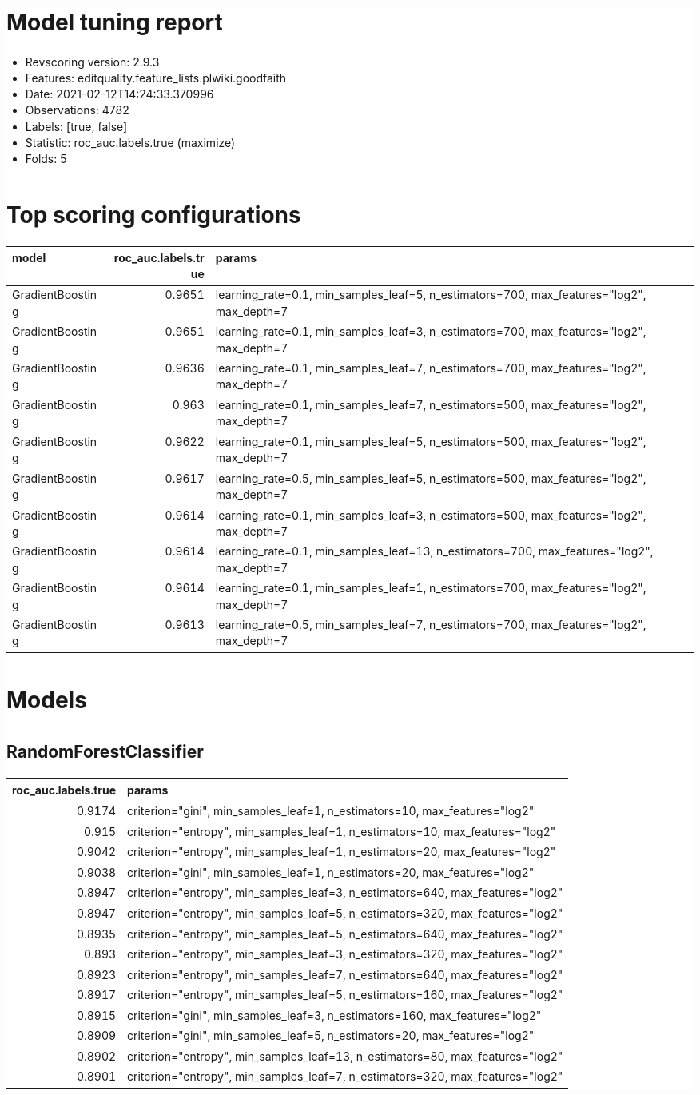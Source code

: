 # Model tuning report
- Revscoring version: 2.9.3
- Features: editquality.feature_lists.plwiki.goodfaith
- Date: 2021-02-12T14:24:33.370996
- Observations: 4782
- Labels: [true, false]
- Statistic: roc_auc.labels.true (maximize)
- Folds: 5

# Top scoring configurations
| model            |   roc_auc.labels.true | params                                                                                     |
|:-----------------|----------------------:|:-------------------------------------------------------------------------------------------|
| GradientBoosting |                0.9651 | learning_rate=0.1, min_samples_leaf=5, n_estimators=700, max_features="log2", max_depth=7  |
| GradientBoosting |                0.9651 | learning_rate=0.1, min_samples_leaf=3, n_estimators=700, max_features="log2", max_depth=7  |
| GradientBoosting |                0.9636 | learning_rate=0.1, min_samples_leaf=7, n_estimators=700, max_features="log2", max_depth=7  |
| GradientBoosting |                0.963  | learning_rate=0.1, min_samples_leaf=7, n_estimators=500, max_features="log2", max_depth=7  |
| GradientBoosting |                0.9622 | learning_rate=0.1, min_samples_leaf=5, n_estimators=500, max_features="log2", max_depth=7  |
| GradientBoosting |                0.9617 | learning_rate=0.5, min_samples_leaf=5, n_estimators=500, max_features="log2", max_depth=7  |
| GradientBoosting |                0.9614 | learning_rate=0.1, min_samples_leaf=3, n_estimators=500, max_features="log2", max_depth=7  |
| GradientBoosting |                0.9614 | learning_rate=0.1, min_samples_leaf=13, n_estimators=700, max_features="log2", max_depth=7 |
| GradientBoosting |                0.9614 | learning_rate=0.1, min_samples_leaf=1, n_estimators=700, max_features="log2", max_depth=7  |
| GradientBoosting |                0.9613 | learning_rate=0.5, min_samples_leaf=7, n_estimators=700, max_features="log2", max_depth=7  |

# Models
## RandomForestClassifier
|   roc_auc.labels.true | params                                                                          |
|----------------------:|:--------------------------------------------------------------------------------|
|                0.9174 | criterion="gini", min_samples_leaf=1, n_estimators=10, max_features="log2"      |
|                0.915  | criterion="entropy", min_samples_leaf=1, n_estimators=10, max_features="log2"   |
|                0.9042 | criterion="entropy", min_samples_leaf=1, n_estimators=20, max_features="log2"   |
|                0.9038 | criterion="gini", min_samples_leaf=1, n_estimators=20, max_features="log2"      |
|                0.8947 | criterion="entropy", min_samples_leaf=3, n_estimators=640, max_features="log2"  |
|                0.8947 | criterion="entropy", min_samples_leaf=5, n_estimators=320, max_features="log2"  |
|                0.8935 | criterion="entropy", min_samples_leaf=5, n_estimators=640, max_features="log2"  |
|                0.893  | criterion="entropy", min_samples_leaf=3, n_estimators=320, max_features="log2"  |
|                0.8923 | criterion="entropy", min_samples_leaf=7, n_estimators=640, max_features="log2"  |
|                0.8917 | criterion="entropy", min_samples_leaf=5, n_estimators=160, max_features="log2"  |
|                0.8915 | criterion="gini", min_samples_leaf=3, n_estimators=160, max_features="log2"     |
|                0.8909 | criterion="gini", min_samples_leaf=5, n_estimators=20, max_features="log2"      |
|                0.8902 | criterion="entropy", min_samples_leaf=13, n_estimators=80, max_features="log2"  |
|                0.8901 | criterion="entropy", min_samples_leaf=7, n_estimators=320, max_features="log2"  |